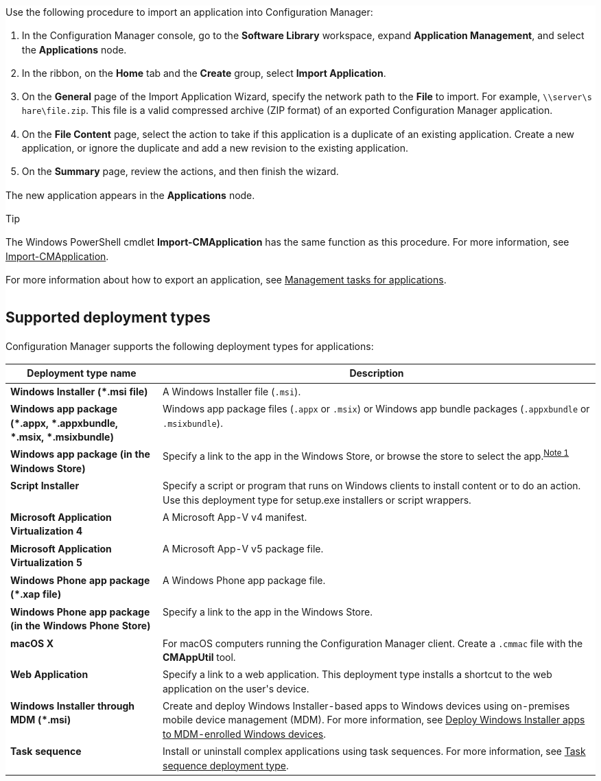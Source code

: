 Use the following procedure to import an application into Configuration Manager:

1. In the Configuration Manager console, go to the **Software Library** workspace, expand **Application Management**, and select the **Applications** node.

2. In the ribbon, on the **Home** tab and the **Create** group, select **Import Application**.

3. On the **General** page of the Import Application Wizard, specify the network path to the **File** to import. For example, `\\server\share\file.zip`. This file is a valid compressed archive (ZIP format) of an exported Configuration Manager application.

4. On the **File Content** page, select the action to take if this application is a duplicate of an existing application. Create a new application, or ignore the duplicate and add a new revision to the existing application.

5. On the **Summary** page, review the actions, and then finish the wizard.

The new application appears in the **Applications** node.

> [!TIP]
> The Windows PowerShell cmdlet **Import-CMApplication** has the same function as this procedure. For more information, see [Import-CMApplication](/powershell/module/configurationmanager/import-cmapplication).

For more information about how to export an application, see [Management tasks for applications](management-tasks-applications.md).

## <a name="bkmk_deploy-types"></a> Supported deployment types

Configuration Manager supports the following deployment types for applications:

| Deployment type name | Description |
|--------------------------|----------------------|
| **Windows Installer (\*.msi file)** | A Windows Installer file (`.msi`). |
| **Windows app package (\*.appx, \*.appxbundle, \*.msix, \*.msixbundle)** | Windows app package files (`.appx` or `.msix`) or Windows app bundle packages (`.appxbundle` or `.msixbundle`). |
| **Windows app package (in the Windows Store)** | Specify a link to the app in the Windows Store, or browse the store to select the app.<sup>[Note 1](#bkmk_note1)</sup> |
| **Script Installer** | Specify a script or program that runs on Windows clients to install content or to do an action. Use this deployment type for setup.exe installers or script wrappers. |
| **Microsoft Application Virtualization 4** | A Microsoft App-V v4 manifest. |
| **Microsoft Application Virtualization 5** | A Microsoft App-V v5 package file. |
| **Windows Phone app package (\*.xap file)** | A Windows Phone app package file. |
| **Windows Phone app package (in the Windows Phone Store)** | Specify a link to the app in the Windows Store. |
| **macOS X** | For macOS computers running the Configuration Manager client. Create a `.cmmac` file with the **CMAppUtil** tool. |
| **Web Application** | Specify a link to a web application. This deployment type installs a shortcut to the web application on the user's device. |
| **Windows Installer through MDM (\*.msi)** | Create and deploy Windows Installer-based apps to Windows devices using on-premises mobile device management (MDM). For more information, see [Deploy Windows Installer apps to MDM-enrolled Windows devices](../get-started/creating-windows-applications.md#bkmk_mdm-msi). |
| **Task sequence** | Install or uninstall complex applications using task sequences. For more information, see [Task sequence deployment type](../get-started/creating-windows-applications.md#bkmk_tsdt).  |

